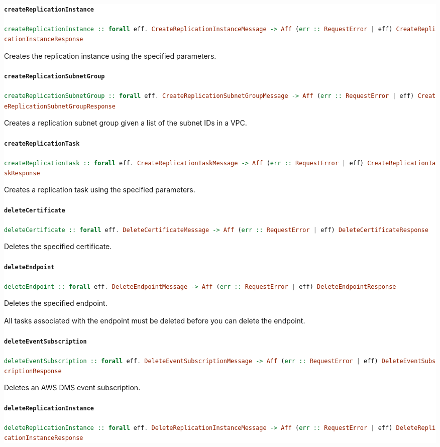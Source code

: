 #### `createReplicationInstance`

``` purescript
createReplicationInstance :: forall eff. CreateReplicationInstanceMessage -> Aff (err :: RequestError | eff) CreateReplicationInstanceResponse
```

<p>Creates the replication instance using the specified parameters.</p>

#### `createReplicationSubnetGroup`

``` purescript
createReplicationSubnetGroup :: forall eff. CreateReplicationSubnetGroupMessage -> Aff (err :: RequestError | eff) CreateReplicationSubnetGroupResponse
```

<p>Creates a replication subnet group given a list of the subnet IDs in a VPC.</p>

#### `createReplicationTask`

``` purescript
createReplicationTask :: forall eff. CreateReplicationTaskMessage -> Aff (err :: RequestError | eff) CreateReplicationTaskResponse
```

<p>Creates a replication task using the specified parameters.</p>

#### `deleteCertificate`

``` purescript
deleteCertificate :: forall eff. DeleteCertificateMessage -> Aff (err :: RequestError | eff) DeleteCertificateResponse
```

<p>Deletes the specified certificate. </p>

#### `deleteEndpoint`

``` purescript
deleteEndpoint :: forall eff. DeleteEndpointMessage -> Aff (err :: RequestError | eff) DeleteEndpointResponse
```

<p>Deletes the specified endpoint.</p> <note> <p>All tasks associated with the endpoint must be deleted before you can delete the endpoint.</p> </note> <p/>

#### `deleteEventSubscription`

``` purescript
deleteEventSubscription :: forall eff. DeleteEventSubscriptionMessage -> Aff (err :: RequestError | eff) DeleteEventSubscriptionResponse
```

<p> Deletes an AWS DMS event subscription. </p>

#### `deleteReplicationInstance`

``` purescript
deleteReplicationInstance :: forall eff. DeleteReplicationInstanceMessage -> Aff (err :: RequestError | eff) DeleteReplicationInstanceResponse
```
